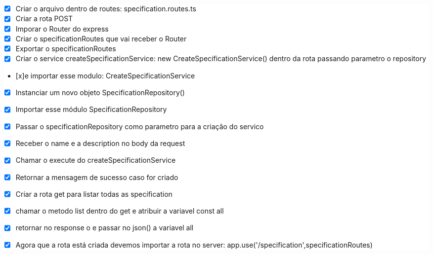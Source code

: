 - [x] Criar o arquivo dentro de routes: specification.routes.ts
- [x] Criar a rota POST
- [x] Imporar o Router do express
- [x] Criar o specificationRoutes que vai receber o Router
- [x] Exportar o specificationRoutes
- [x] Criar o service createSpecificationService: new CreateSpecificationService() dentro da rota passando parametro o repository
- [x]e importar esse modulo: CreateSpecificationService
- [x] Instanciar um novo objeto SpecificationRepository()
- [x] Importar esse módulo SpecificationRepository
- [x] Passar o specificationRepository como parametro para a criação do servico
- [x] Receber o name e a description no body da request
- [x] Chamar o execute do createSpecificationService 
- [x] Retornar a mensagem de sucesso caso for criado
- [x] Criar a rota get para listar todas as specification
- [x] chamar o metodo list dentro do get e atribuir a variavel const all
- [x] retornar no response o  e passar no json() a variavel all
- [x] Agora que a rota está criada devemos importar a rota no server: app.use('/specification',specificationRoutes)




